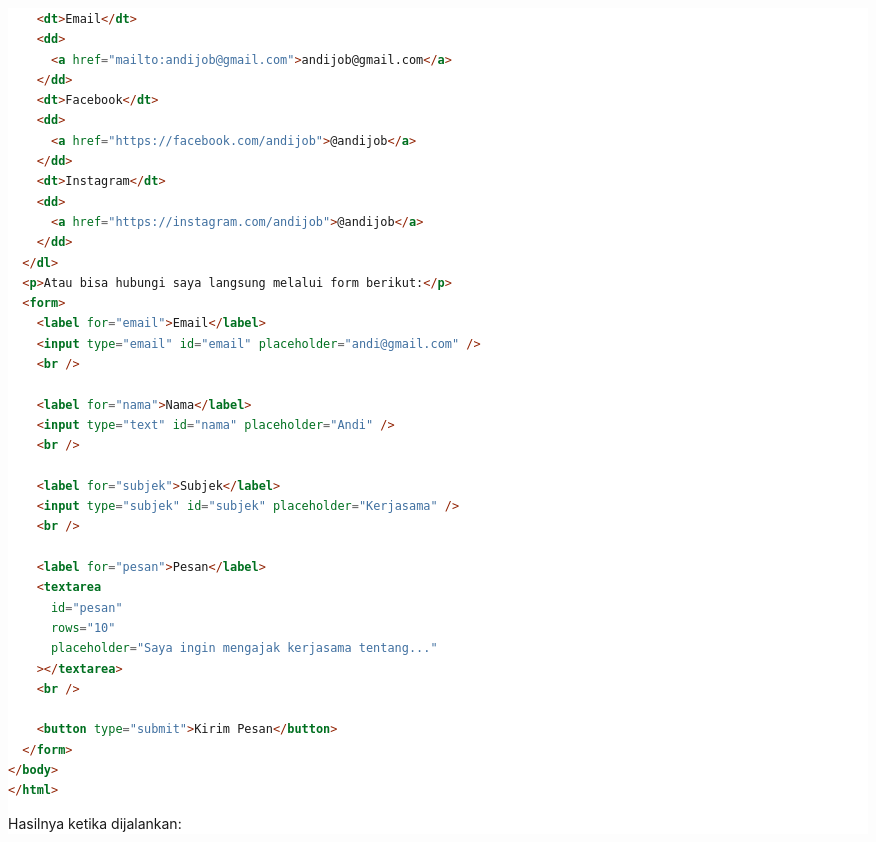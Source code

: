 ```html
    <dt>Email</dt>
    <dd>
      <a href="mailto:andijob@gmail.com">andijob@gmail.com</a>
    </dd>
    <dt>Facebook</dt>
    <dd>
      <a href="https://facebook.com/andijob">@andijob</a>
    </dd>
    <dt>Instagram</dt>
    <dd>
      <a href="https://instagram.com/andijob">@andijob</a>
    </dd>
  </dl>
  <p>Atau bisa hubungi saya langsung melalui form berikut:</p>
  <form>
    <label for="email">Email</label>
    <input type="email" id="email" placeholder="andi@gmail.com" />
    <br />

    <label for="nama">Nama</label>
    <input type="text" id="nama" placeholder="Andi" />
    <br />

    <label for="subjek">Subjek</label>
    <input type="subjek" id="subjek" placeholder="Kerjasama" />
    <br />

    <label for="pesan">Pesan</label>
    <textarea
      id="pesan"
      rows="10"
      placeholder="Saya ingin mengajak kerjasama tentang..."
    ></textarea>
    <br />

    <button type="submit">Kirim Pesan</button>
  </form>
</body>
</html>
```

Hasilnya ketika dijalankan:
